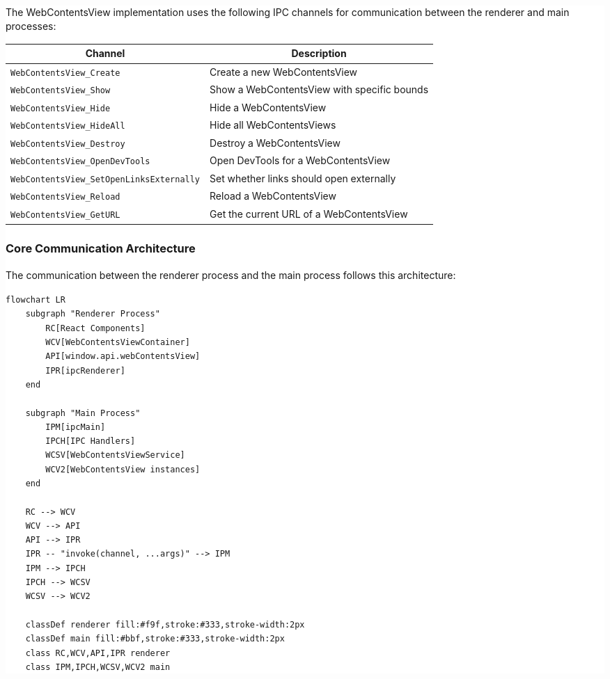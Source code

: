 The WebContentsView implementation uses the following IPC channels for communication between the renderer and main processes:

| Channel | Description |
|---------|-------------|
| `WebContentsView_Create` | Create a new WebContentsView |
| `WebContentsView_Show` | Show a WebContentsView with specific bounds |
| `WebContentsView_Hide` | Hide a WebContentsView |
| `WebContentsView_HideAll` | Hide all WebContentsViews |
| `WebContentsView_Destroy` | Destroy a WebContentsView |
| `WebContentsView_OpenDevTools` | Open DevTools for a WebContentsView |
| `WebContentsView_SetOpenLinksExternally` | Set whether links should open externally |
| `WebContentsView_Reload` | Reload a WebContentsView |
| `WebContentsView_GetURL` | Get the current URL of a WebContentsView |

### Core Communication Architecture

The communication between the renderer process and the main process follows this architecture:

```mermaid
flowchart LR
    subgraph "Renderer Process"
        RC[React Components]
        WCV[WebContentsViewContainer]
        API[window.api.webContentsView]
        IPR[ipcRenderer]
    end
    
    subgraph "Main Process"
        IPM[ipcMain]
        IPCH[IPC Handlers]
        WCSV[WebContentsViewService]
        WCV2[WebContentsView instances]
    end
    
    RC --> WCV
    WCV --> API
    API --> IPR
    IPR -- "invoke(channel, ...args)" --> IPM
    IPM --> IPCH
    IPCH --> WCSV
    WCSV --> WCV2
    
    classDef renderer fill:#f9f,stroke:#333,stroke-width:2px
    classDef main fill:#bbf,stroke:#333,stroke-width:2px
    class RC,WCV,API,IPR renderer
    class IPM,IPCH,WCSV,WCV2 main
```
